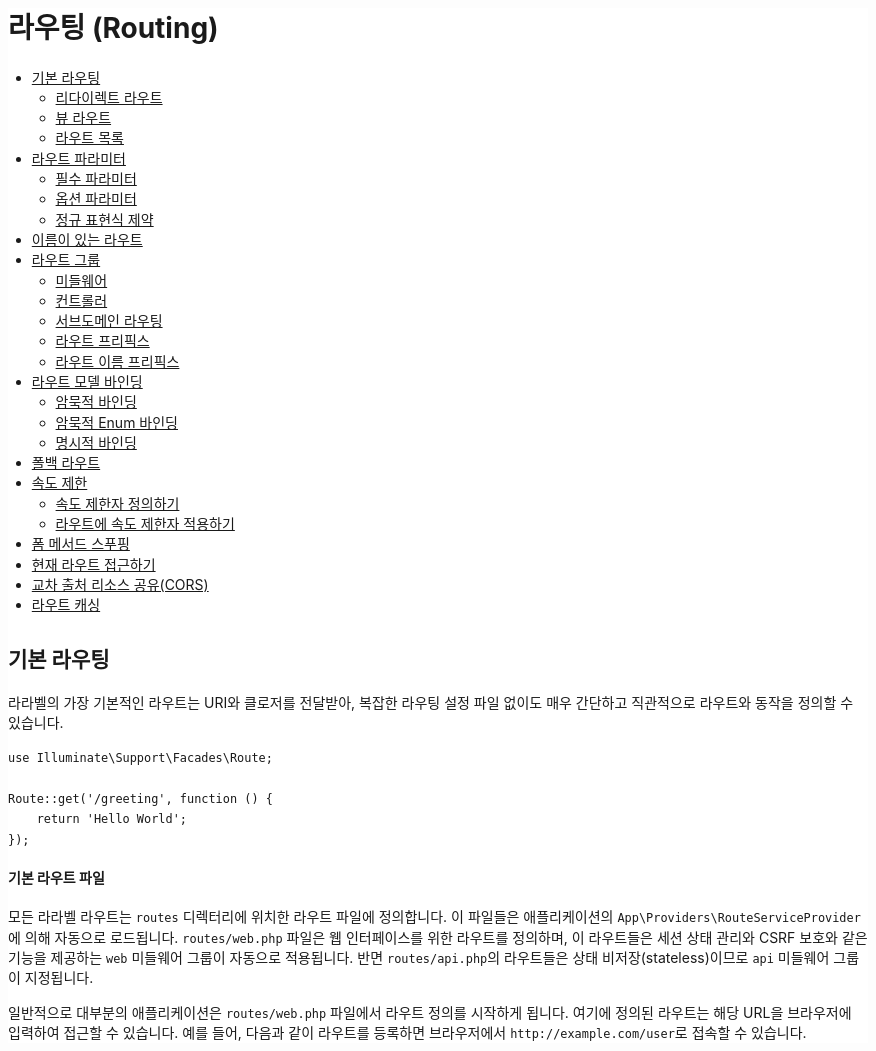 # 라우팅 (Routing)

- [기본 라우팅](#basic-routing)
    - [리다이렉트 라우트](#redirect-routes)
    - [뷰 라우트](#view-routes)
    - [라우트 목록](#the-route-list)
- [라우트 파라미터](#route-parameters)
    - [필수 파라미터](#required-parameters)
    - [옵션 파라미터](#parameters-optional-parameters)
    - [정규 표현식 제약](#parameters-regular-expression-constraints)
- [이름이 있는 라우트](#named-routes)
- [라우트 그룹](#route-groups)
    - [미들웨어](#route-group-middleware)
    - [컨트롤러](#route-group-controllers)
    - [서브도메인 라우팅](#route-group-subdomain-routing)
    - [라우트 프리픽스](#route-group-prefixes)
    - [라우트 이름 프리픽스](#route-group-name-prefixes)
- [라우트 모델 바인딩](#route-model-binding)
    - [암묵적 바인딩](#implicit-binding)
    - [암묵적 Enum 바인딩](#implicit-enum-binding)
    - [명시적 바인딩](#explicit-binding)
- [폴백 라우트](#fallback-routes)
- [속도 제한](#rate-limiting)
    - [속도 제한자 정의하기](#defining-rate-limiters)
    - [라우트에 속도 제한자 적용하기](#attaching-rate-limiters-to-routes)
- [폼 메서드 스푸핑](#form-method-spoofing)
- [현재 라우트 접근하기](#accessing-the-current-route)
- [교차 출처 리소스 공유(CORS)](#cors)
- [라우트 캐싱](#route-caching)

<a name="basic-routing"></a>
## 기본 라우팅

라라벨의 가장 기본적인 라우트는 URI와 클로저를 전달받아, 복잡한 라우팅 설정 파일 없이도 매우 간단하고 직관적으로 라우트와 동작을 정의할 수 있습니다.

```
use Illuminate\Support\Facades\Route;

Route::get('/greeting', function () {
    return 'Hello World';
});
```

<a name="the-default-route-files"></a>
#### 기본 라우트 파일

모든 라라벨 라우트는 `routes` 디렉터리에 위치한 라우트 파일에 정의합니다. 이 파일들은 애플리케이션의 `App\Providers\RouteServiceProvider`에 의해 자동으로 로드됩니다. `routes/web.php` 파일은 웹 인터페이스를 위한 라우트를 정의하며, 이 라우트들은 세션 상태 관리와 CSRF 보호와 같은 기능을 제공하는 `web` 미들웨어 그룹이 자동으로 적용됩니다. 반면 `routes/api.php`의 라우트들은 상태 비저장(stateless)이므로 `api` 미들웨어 그룹이 지정됩니다.

일반적으로 대부분의 애플리케이션은 `routes/web.php` 파일에서 라우트 정의를 시작하게 됩니다. 여기에 정의된 라우트는 해당 URL을 브라우저에 입력하여 접근할 수 있습니다. 예를 들어, 다음과 같이 라우트를 등록하면 브라우저에서 `http://example.com/user`로 접속할 수 있습니다.
